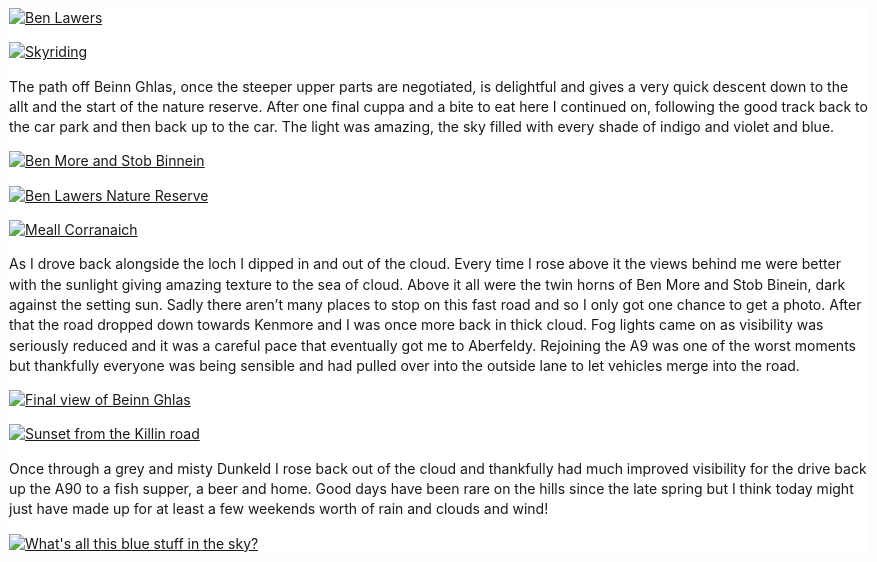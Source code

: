 

[![Ben Lawers](http://farm7.static.flickr.com/6224/6335697014_023436838c_b.jpg)](http://www.flickr.com/photos/53725815@N00/6335697014)



[![Skyriding](http://farm7.static.flickr.com/6231/6334113694_b141738014_b.jpg)](http://www.flickr.com/photos/53725815@N00/6334113694)



The path off Beinn Ghlas, once the steeper upper parts are negotiated, is delightful and gives a very quick descent down to the allt and the start of the nature reserve. After one final cuppa and a bite to eat here I continued on, following the good track back to the car park and then back up to the car. The light was amazing, the sky filled with every shade of indigo and violet and blue.



[![Ben More and Stob Binnein](http://farm7.static.flickr.com/6105/6335706060_63947bf064_b.jpg)](http://www.flickr.com/photos/53725815@N00/6335706060)



[![Ben Lawers Nature Reserve](http://farm7.static.flickr.com/6033/6334954221_d26a685a5a_b.jpg)](http://www.flickr.com/photos/53725815@N00/6334954221)



[![Meall Corranaich](http://farm7.static.flickr.com/6215/6327261400_9401d92298_b.jpg)](http://www.flickr.com/photos/53725815@N00/6327261400)



As I drove back alongside the loch I dipped in and out of the cloud. Every time I rose above it the views behind me were better with the sunlight giving amazing texture to the sea of cloud. Above it all were the twin horns of Ben More and Stob Binein, dark against the setting sun. Sadly there aren’t many places to stop on this fast road and so I only got one chance to get a photo. After that the road dropped down towards Kenmore and I was once more back in thick cloud. Fog lights came on as visibility was seriously reduced and it was a careful pace that eventually got me to Aberfeldy. Rejoining the A9 was one of the worst moments but thankfully everyone was being sensible and had pulled over into the outside lane to let vehicles merge into the road.



[![Final view of Beinn Ghlas](http://farm7.static.flickr.com/6211/6334957589_0c31b7bc19_b.jpg)](http://www.flickr.com/photos/53725815@N00/6334957589)



[![Sunset from the Killin road](http://farm7.static.flickr.com/6057/6335719358_09dde71827_b.jpg)](http://www.flickr.com/photos/53725815@N00/6335719358)



Once through a grey and misty Dunkeld I rose back out of the cloud and thankfully had much improved visibility for the drive back up the A90 to a fish supper, a beer and home. Good days have been rare on the hills since the late spring but I think today might just have made up for at least a few weekends worth of rain and clouds and wind!



[![What's all this blue stuff in the sky?](http://farm7.static.flickr.com/6230/6319753178_c508b85215_b.jpg)](http://www.flickr.com/photos/53725815@N00/6319753178)
